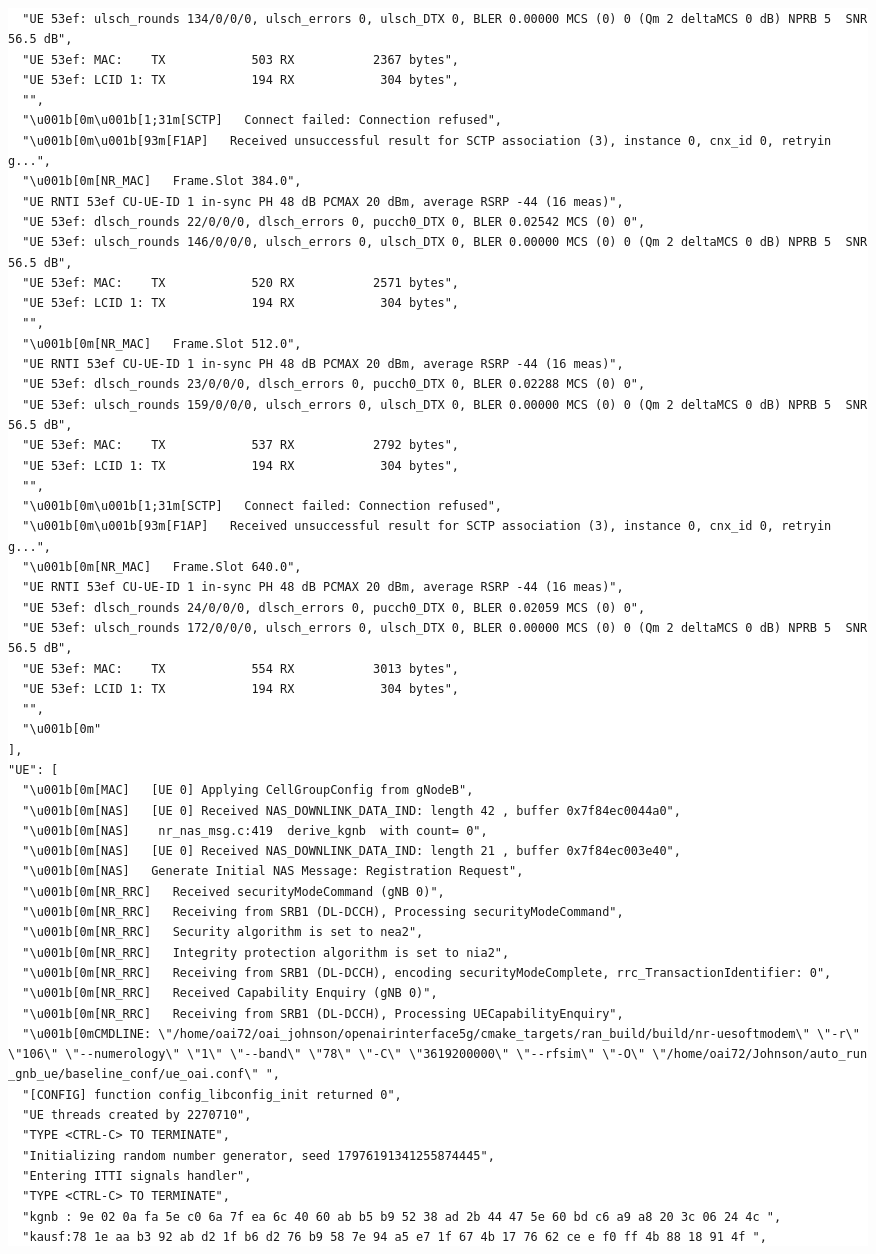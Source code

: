       "UE 53ef: ulsch_rounds 134/0/0/0, ulsch_errors 0, ulsch_DTX 0, BLER 0.00000 MCS (0) 0 (Qm 2 deltaMCS 0 dB) NPRB 5  SNR 56.5 dB",
      "UE 53ef: MAC:    TX            503 RX           2367 bytes",
      "UE 53ef: LCID 1: TX            194 RX            304 bytes",
      "",
      "\u001b[0m\u001b[1;31m[SCTP]   Connect failed: Connection refused",
      "\u001b[0m\u001b[93m[F1AP]   Received unsuccessful result for SCTP association (3), instance 0, cnx_id 0, retrying...",
      "\u001b[0m[NR_MAC]   Frame.Slot 384.0",
      "UE RNTI 53ef CU-UE-ID 1 in-sync PH 48 dB PCMAX 20 dBm, average RSRP -44 (16 meas)",
      "UE 53ef: dlsch_rounds 22/0/0/0, dlsch_errors 0, pucch0_DTX 0, BLER 0.02542 MCS (0) 0",
      "UE 53ef: ulsch_rounds 146/0/0/0, ulsch_errors 0, ulsch_DTX 0, BLER 0.00000 MCS (0) 0 (Qm 2 deltaMCS 0 dB) NPRB 5  SNR 56.5 dB",
      "UE 53ef: MAC:    TX            520 RX           2571 bytes",
      "UE 53ef: LCID 1: TX            194 RX            304 bytes",
      "",
      "\u001b[0m[NR_MAC]   Frame.Slot 512.0",
      "UE RNTI 53ef CU-UE-ID 1 in-sync PH 48 dB PCMAX 20 dBm, average RSRP -44 (16 meas)",
      "UE 53ef: dlsch_rounds 23/0/0/0, dlsch_errors 0, pucch0_DTX 0, BLER 0.02288 MCS (0) 0",
      "UE 53ef: ulsch_rounds 159/0/0/0, ulsch_errors 0, ulsch_DTX 0, BLER 0.00000 MCS (0) 0 (Qm 2 deltaMCS 0 dB) NPRB 5  SNR 56.5 dB",
      "UE 53ef: MAC:    TX            537 RX           2792 bytes",
      "UE 53ef: LCID 1: TX            194 RX            304 bytes",
      "",
      "\u001b[0m\u001b[1;31m[SCTP]   Connect failed: Connection refused",
      "\u001b[0m\u001b[93m[F1AP]   Received unsuccessful result for SCTP association (3), instance 0, cnx_id 0, retrying...",
      "\u001b[0m[NR_MAC]   Frame.Slot 640.0",
      "UE RNTI 53ef CU-UE-ID 1 in-sync PH 48 dB PCMAX 20 dBm, average RSRP -44 (16 meas)",
      "UE 53ef: dlsch_rounds 24/0/0/0, dlsch_errors 0, pucch0_DTX 0, BLER 0.02059 MCS (0) 0",
      "UE 53ef: ulsch_rounds 172/0/0/0, ulsch_errors 0, ulsch_DTX 0, BLER 0.00000 MCS (0) 0 (Qm 2 deltaMCS 0 dB) NPRB 5  SNR 56.5 dB",
      "UE 53ef: MAC:    TX            554 RX           3013 bytes",
      "UE 53ef: LCID 1: TX            194 RX            304 bytes",
      "",
      "\u001b[0m"
    ],
    "UE": [
      "\u001b[0m[MAC]   [UE 0] Applying CellGroupConfig from gNodeB",
      "\u001b[0m[NAS]   [UE 0] Received NAS_DOWNLINK_DATA_IND: length 42 , buffer 0x7f84ec0044a0",
      "\u001b[0m[NAS]    nr_nas_msg.c:419  derive_kgnb  with count= 0",
      "\u001b[0m[NAS]   [UE 0] Received NAS_DOWNLINK_DATA_IND: length 21 , buffer 0x7f84ec003e40",
      "\u001b[0m[NAS]   Generate Initial NAS Message: Registration Request",
      "\u001b[0m[NR_RRC]   Received securityModeCommand (gNB 0)",
      "\u001b[0m[NR_RRC]   Receiving from SRB1 (DL-DCCH), Processing securityModeCommand",
      "\u001b[0m[NR_RRC]   Security algorithm is set to nea2",
      "\u001b[0m[NR_RRC]   Integrity protection algorithm is set to nia2",
      "\u001b[0m[NR_RRC]   Receiving from SRB1 (DL-DCCH), encoding securityModeComplete, rrc_TransactionIdentifier: 0",
      "\u001b[0m[NR_RRC]   Received Capability Enquiry (gNB 0)",
      "\u001b[0m[NR_RRC]   Receiving from SRB1 (DL-DCCH), Processing UECapabilityEnquiry",
      "\u001b[0mCMDLINE: \"/home/oai72/oai_johnson/openairinterface5g/cmake_targets/ran_build/build/nr-uesoftmodem\" \"-r\" \"106\" \"--numerology\" \"1\" \"--band\" \"78\" \"-C\" \"3619200000\" \"--rfsim\" \"-O\" \"/home/oai72/Johnson/auto_run_gnb_ue/baseline_conf/ue_oai.conf\" ",
      "[CONFIG] function config_libconfig_init returned 0",
      "UE threads created by 2270710",
      "TYPE <CTRL-C> TO TERMINATE",
      "Initializing random number generator, seed 17976191341255874445",
      "Entering ITTI signals handler",
      "TYPE <CTRL-C> TO TERMINATE",
      "kgnb : 9e 02 0a fa 5e c0 6a 7f ea 6c 40 60 ab b5 b9 52 38 ad 2b 44 47 5e 60 bd c6 a9 a8 20 3c 06 24 4c ",
      "kausf:78 1e aa b3 92 ab d2 1f b6 d2 76 b9 58 7e 94 a5 e7 1f 67 4b 17 76 62 ce e f0 ff 4b 88 18 91 4f ",
